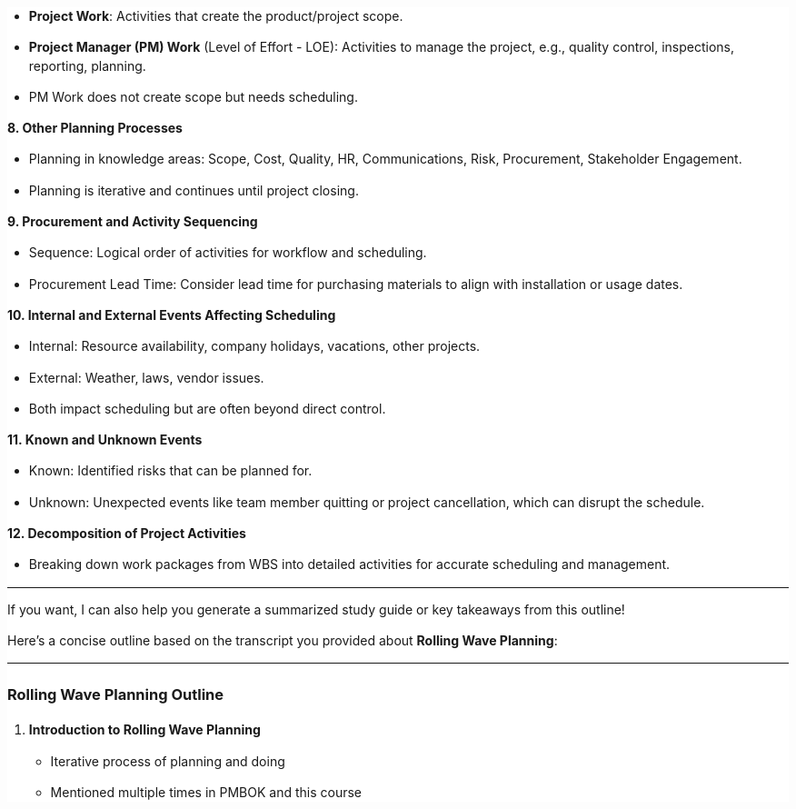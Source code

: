 - **Project Work**: Activities that create the product/project scope.
    
- **Project Manager (PM) Work** (Level of Effort - LOE): Activities to manage the project, e.g., quality control, inspections, reporting, planning.
    
- PM Work does not create scope but needs scheduling.
    

**8. Other Planning Processes**

- Planning in knowledge areas: Scope, Cost, Quality, HR, Communications, Risk, Procurement, Stakeholder Engagement.
    
- Planning is iterative and continues until project closing.
    

**9. Procurement and Activity Sequencing**

- Sequence: Logical order of activities for workflow and scheduling.
    
- Procurement Lead Time: Consider lead time for purchasing materials to align with installation or usage dates.
    

**10. Internal and External Events Affecting Scheduling**

- Internal: Resource availability, company holidays, vacations, other projects.
    
- External: Weather, laws, vendor issues.
    
- Both impact scheduling but are often beyond direct control.
    

**11. Known and Unknown Events**

- Known: Identified risks that can be planned for.
    
- Unknown: Unexpected events like team member quitting or project cancellation, which can disrupt the schedule.
    

**12. Decomposition of Project Activities**

- Breaking down work packages from WBS into detailed activities for accurate scheduling and management.
    

---

If you want, I can also help you generate a summarized study guide or key takeaways from this outline!



Here’s a concise outline based on the transcript you provided about **Rolling Wave Planning**:

---

### Rolling Wave Planning Outline

1. **Introduction to Rolling Wave Planning**
    
    - Iterative process of planning and doing
        
    - Mentioned multiple times in PMBOK and this course
        
